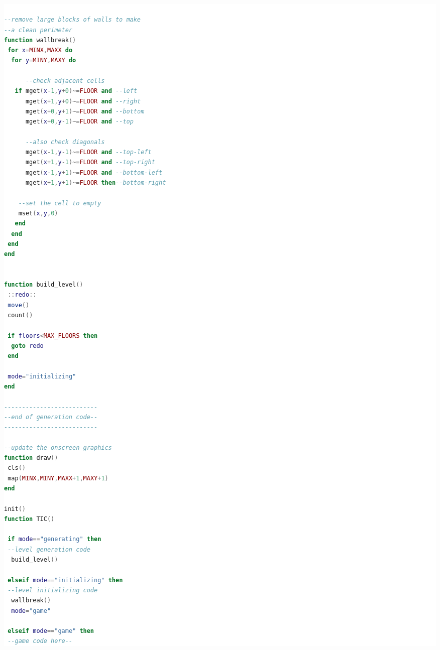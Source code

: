 ``` lua

--remove large blocks of walls to make
--a clean perimeter
function wallbreak()
 for x=MINX,MAXX do
  for y=MINY,MAXY do

      --check adjacent cells
   if mget(x-1,y+0)~=FLOOR and --left
      mget(x+1,y+0)~=FLOOR and --right
      mget(x+0,y+1)~=FLOOR and --bottom
      mget(x+0,y-1)~=FLOOR and --top

      --also check diagonals
      mget(x-1,y-1)~=FLOOR and --top-left
      mget(x+1,y-1)~=FLOOR and --top-right
      mget(x-1,y+1)~=FLOOR and --bottom-left
      mget(x+1,y+1)~=FLOOR then--bottom-right

    --set the cell to empty
    mset(x,y,0)
   end
  end
 end
end


function build_level()
 ::redo::
 move()
 count()

 if floors<MAX_FLOORS then
  goto redo
 end

 mode="initializing"
end

--------------------------
--end of generation code--
--------------------------

--update the onscreen graphics
function draw()
 cls()
 map(MINX,MINY,MAXX+1,MAXY+1)
end

init()
function TIC()

 if mode=="generating" then
 --level generation code
  build_level()

 elseif mode=="initializing" then
 --level initializing code
  wallbreak()
  mode="game"

 elseif mode=="game" then
 --game code here--
```